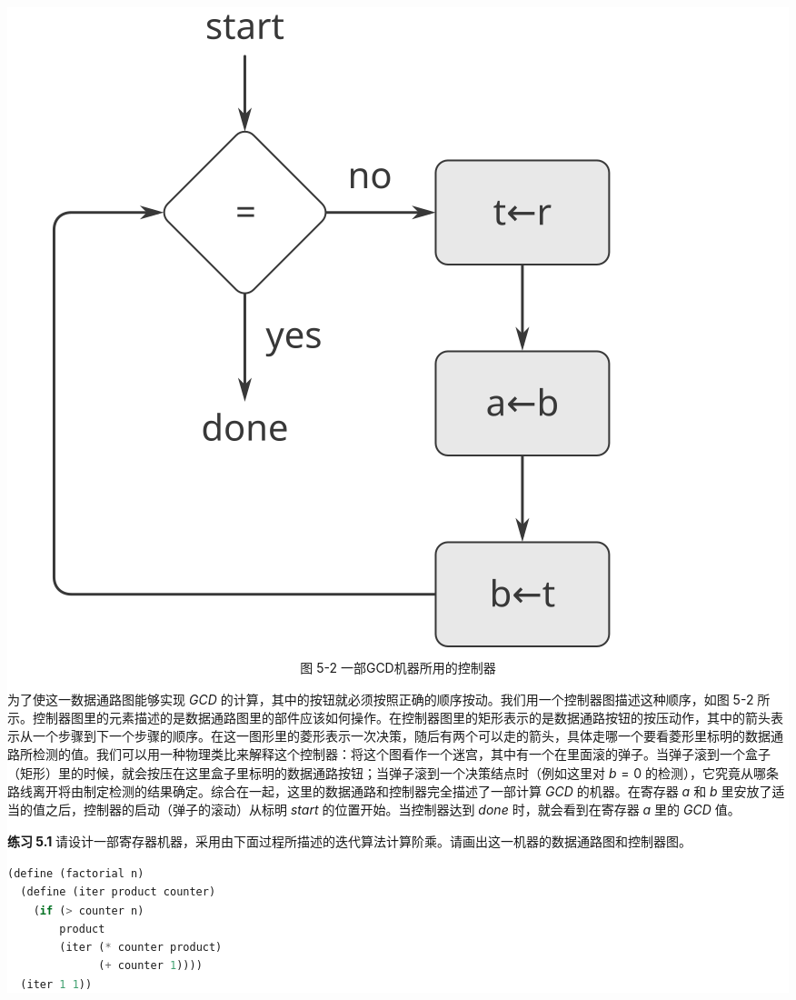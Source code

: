 <figure>
    <img src="./images/Fig5.2.std.svg">
    <figcaption style="text-align: center;">图 5-2 一部GCD机器所用的控制器</figcaption>
</figure>

为了使这一数据通路图能够实现 $GCD$ 的计算，其中的按钮就必须按照正确的顺序按动。我们用一个控制器图描述这种顺序，如图 5-2 所示。控制器图里的元素描述的是数据通路图里的部件应该如何操作。在控制器图里的矩形表示的是数据通路按钮的按压动作，其中的箭头表示从一个步骤到下一个步骤的顺序。在这一图形里的菱形表示一次决策，随后有两个可以走的箭头，具体走哪一个要看菱形里标明的数据通路所检测的值。我们可以用一种物理类比来解释这个控制器：将这个图看作一个迷宫，其中有一个在里面滚的弹子。当弹子滚到一个盒子（矩形）里的时候，就会按压在这里盒子里标明的数据通路按钮；当弹子滚到一个决策结点时（例如这里对 $b=0$ 的检测），它究竟从哪条路线离开将由制定检测的结果确定。综合在一起，这里的数据通路和控制器完全描述了一部计算 $GCD$ 的机器。在寄存器 $a$ 和 $b$ 里安放了适当的值之后，控制器的启动（弹子的滚动）从标明 $start$ 的位置开始。当控制器达到 $done$ 时，就会看到在寄存器 $a$ 里的 $GCD$ 值。

**练习 $5.1$** 请设计一部寄存器机器，采用由下面过程所描述的迭代算法计算阶乘。请画出这一机器的数据通路图和控制器图。

```lisp
(define (factorial n)
  (define (iter product counter)
    (if (> counter n)
        product
        (iter (* counter product)
              (+ counter 1))))
  (iter 1 1))
```
